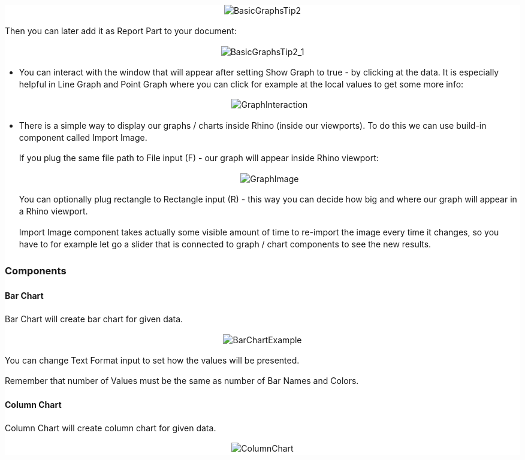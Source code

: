   <p align="center">
      <img src="Img\BasicGraphsTip2.png" alt="BasicGraphsTip2" style="zoom:100%;" />
  </p>

  Then you can later add it as Report Part to your document:

  <p align="center">
      <img src="Img\BasicGraphsTip2_1.png" alt="BasicGraphsTip2_1" style="zoom:100%;" />
  </p>

- You can interact with the window that will appear after setting Show Graph to true - by clicking at the data. It is especially helpful in Line Graph and Point Graph where you can click for example at the local values to get some more info:

  <p align="center">
      <img src="Img\GraphInteraction.png" alt="GraphInteraction" style="zoom:100%;" />
  </p>

- There is a simple way to display our graphs / charts inside Rhino (inside our viewports). To do this we can use build-in component called Import Image.

  If you plug the same file path to File input (F) - our graph will appear inside Rhino viewport:

  <p align="center">
      <img src="Img\GraphImage.png" alt="GraphImage" style="zoom:100%;" />
  </p>

  You can optionally plug rectangle to Rectangle input (R) - this way you can decide how big and where our graph will appear in a Rhino viewport.
  
  Import Image component takes actually some visible amount of time to re-import the image every time it changes, so you have to for example let go a slider that is connected to graph / chart components to see the new results.

### Components

#### Bar Chart

Bar Chart will create bar chart for given data.

<p align="center">
    <img src="Img\BarChartExample.png" alt="BarChartExample" style="zoom:100%;" />
</p>

You can change Text Format input to set how the values will be presented.

Remember that number of Values must be the same as number of Bar Names and Colors.

#### Column Chart

Column Chart will create column chart for given data.

<p align="center">
    <img src="Img\ColumnChart.png" alt="ColumnChart" style="zoom:100%;" />
</p>
